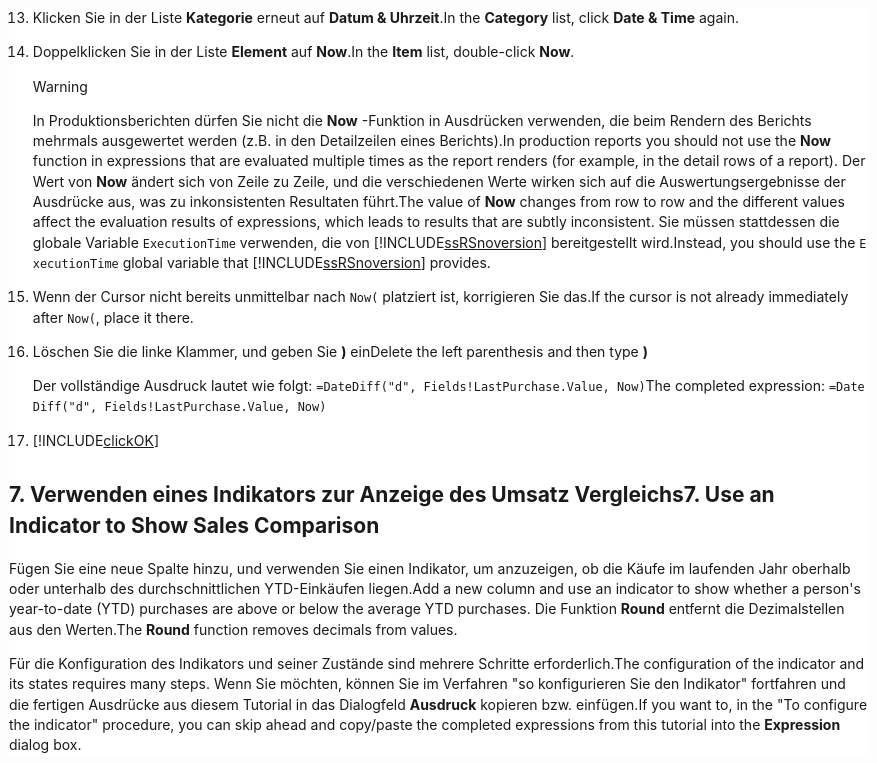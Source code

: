 13. <span data-ttu-id="23461-284">Klicken Sie in der Liste **Kategorie** erneut auf **Datum & Uhrzeit**.</span><span class="sxs-lookup"><span data-stu-id="23461-284">In the **Category** list, click **Date & Time** again.</span></span>  
  
14. <span data-ttu-id="23461-285">Doppelklicken Sie in der Liste **Element** auf **Now**.</span><span class="sxs-lookup"><span data-stu-id="23461-285">In the **Item** list, double-click **Now**.</span></span>  
  
    > [!WARNING]  
    >  <span data-ttu-id="23461-286">In Produktionsberichten dürfen Sie nicht die **Now** -Funktion in Ausdrücken verwenden, die beim Rendern des Berichts mehrmals ausgewertet werden (z.B. in den Detailzeilen eines Berichts).</span><span class="sxs-lookup"><span data-stu-id="23461-286">In production reports you should not use the **Now** function in expressions that are evaluated multiple times as the report renders (for example, in the detail rows of a report).</span></span> <span data-ttu-id="23461-287">Der Wert von **Now** ändert sich von Zeile zu Zeile, und die verschiedenen Werte wirken sich auf die Auswertungsergebnisse der Ausdrücke aus, was zu inkonsistenten Resultaten führt.</span><span class="sxs-lookup"><span data-stu-id="23461-287">The value of **Now** changes from row to row and the different values affect the evaluation results of expressions, which leads to results that are subtly inconsistent.</span></span> <span data-ttu-id="23461-288">Sie müssen stattdessen die globale Variable `ExecutionTime` verwenden, die von [!INCLUDE[ssRSnoversion](../includes/ssrsnoversion-md.md)] bereitgestellt wird.</span><span class="sxs-lookup"><span data-stu-id="23461-288">Instead, you should use the `ExecutionTime` global variable that [!INCLUDE[ssRSnoversion](../includes/ssrsnoversion-md.md)] provides.</span></span>  
  
15. <span data-ttu-id="23461-289">Wenn der Cursor nicht bereits unmittelbar nach `Now(` platziert ist, korrigieren Sie das.</span><span class="sxs-lookup"><span data-stu-id="23461-289">If the cursor is not already immediately after `Now(`, place it there.</span></span>  
  
16. <span data-ttu-id="23461-290">Löschen Sie die linke Klammer, und geben Sie **)** ein</span><span class="sxs-lookup"><span data-stu-id="23461-290">Delete the left parenthesis and then type **)**</span></span>  
  
     <span data-ttu-id="23461-291">Der vollständige Ausdruck lautet wie folgt: `=DateDiff("d", Fields!LastPurchase.Value, Now)`</span><span class="sxs-lookup"><span data-stu-id="23461-291">The completed expression: `=DateDiff("d", Fields!LastPurchase.Value, Now)`</span></span>  
  
17. [!INCLUDE[clickOK](../includes/clickok-md.md)]  
  
##  <a name="7-use-an-indicator-to-show-sales-comparison"></a><a name="Indicator"></a><span data-ttu-id="23461-292">7. Verwenden eines Indikators zur Anzeige des Umsatz Vergleichs</span><span class="sxs-lookup"><span data-stu-id="23461-292">7. Use an Indicator to Show Sales Comparison</span></span>  
 <span data-ttu-id="23461-293">Fügen Sie eine neue Spalte hinzu, und verwenden Sie einen Indikator, um anzuzeigen, ob die Käufe im laufenden Jahr oberhalb oder unterhalb des durchschnittlichen YTD-Einkäufen liegen.</span><span class="sxs-lookup"><span data-stu-id="23461-293">Add a new column and use an indicator to show whether a person's year-to-date (YTD) purchases are above or below the average YTD purchases.</span></span> <span data-ttu-id="23461-294">Die Funktion **Round** entfernt die Dezimalstellen aus den Werten.</span><span class="sxs-lookup"><span data-stu-id="23461-294">The **Round** function removes decimals from values.</span></span>  
  
 <span data-ttu-id="23461-295">Für die Konfiguration des Indikators und seiner Zustände sind mehrere Schritte erforderlich.</span><span class="sxs-lookup"><span data-stu-id="23461-295">The configuration of the indicator and its states requires many steps.</span></span> <span data-ttu-id="23461-296">Wenn Sie möchten, können Sie im Verfahren "so konfigurieren Sie den Indikator" fortfahren und die fertigen Ausdrücke aus diesem Tutorial in das Dialogfeld **Ausdruck** kopieren bzw. einfügen.</span><span class="sxs-lookup"><span data-stu-id="23461-296">If you want to, in the "To configure the indicator" procedure, you can skip ahead and copy/paste the completed expressions from this tutorial into the **Expression** dialog box.</span></span>  
  